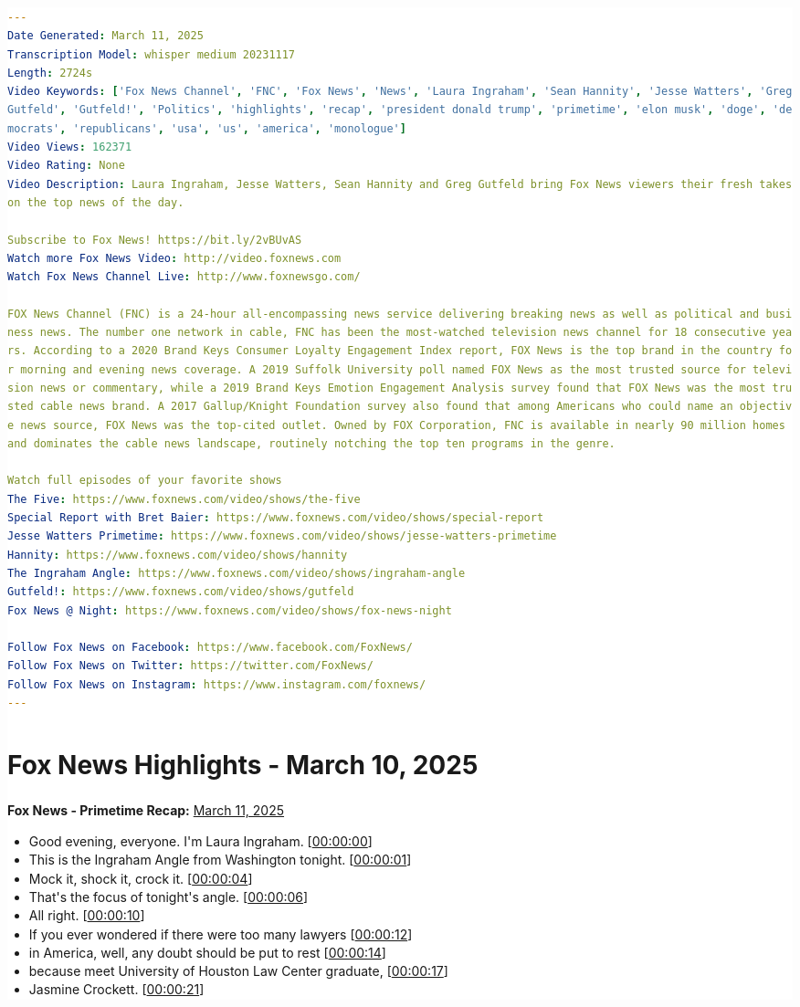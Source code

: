 ```yaml
---
Date Generated: March 11, 2025
Transcription Model: whisper medium 20231117
Length: 2724s
Video Keywords: ['Fox News Channel', 'FNC', 'Fox News', 'News', 'Laura Ingraham', 'Sean Hannity', 'Jesse Watters', 'Greg Gutfeld', 'Gutfeld!', 'Politics', 'highlights', 'recap', 'president donald trump', 'primetime', 'elon musk', 'doge', 'democrats', 'republicans', 'usa', 'us', 'america', 'monologue']
Video Views: 162371
Video Rating: None
Video Description: Laura Ingraham, Jesse Watters, Sean Hannity and Greg Gutfeld bring Fox News viewers their fresh takes on the top news of the day. 

Subscribe to Fox News! https://bit.ly/2vBUvAS
Watch more Fox News Video: http://video.foxnews.com
Watch Fox News Channel Live: http://www.foxnewsgo.com/

FOX News Channel (FNC) is a 24-hour all-encompassing news service delivering breaking news as well as political and business news. The number one network in cable, FNC has been the most-watched television news channel for 18 consecutive years. According to a 2020 Brand Keys Consumer Loyalty Engagement Index report, FOX News is the top brand in the country for morning and evening news coverage. A 2019 Suffolk University poll named FOX News as the most trusted source for television news or commentary, while a 2019 Brand Keys Emotion Engagement Analysis survey found that FOX News was the most trusted cable news brand. A 2017 Gallup/Knight Foundation survey also found that among Americans who could name an objective news source, FOX News was the top-cited outlet. Owned by FOX Corporation, FNC is available in nearly 90 million homes and dominates the cable news landscape, routinely notching the top ten programs in the genre.

Watch full episodes of your favorite shows
The Five: https://www.foxnews.com/video/shows/the-five
Special Report with Bret Baier: https://www.foxnews.com/video/shows/special-report
Jesse Watters Primetime: https://www.foxnews.com/video/shows/jesse-watters-primetime
Hannity: https://www.foxnews.com/video/shows/hannity
The Ingraham Angle: https://www.foxnews.com/video/shows/ingraham-angle
Gutfeld!: https://www.foxnews.com/video/shows/gutfeld
Fox News @ Night: https://www.foxnews.com/video/shows/fox-news-night

Follow Fox News on Facebook: https://www.facebook.com/FoxNews/
Follow Fox News on Twitter: https://twitter.com/FoxNews/
Follow Fox News on Instagram: https://www.instagram.com/foxnews/
---
```


# Fox News Highlights - March 10, 2025
**Fox News - Primetime Recap:** [March 11, 2025](https://www.youtube.com/watch?v=x3M9OVdnNu0)
*  Good evening, everyone. I'm Laura Ingraham. [[00:00:00](https://www.youtube.com/watch?v=x3M9OVdnNu0&t=0.0s)]
*  This is the Ingraham Angle from Washington tonight. [[00:00:01](https://www.youtube.com/watch?v=x3M9OVdnNu0&t=1.5s)]
*  Mock it, shock it, crock it. [[00:00:04](https://www.youtube.com/watch?v=x3M9OVdnNu0&t=4.4s)]
*  That's the focus of tonight's angle. [[00:00:06](https://www.youtube.com/watch?v=x3M9OVdnNu0&t=6.84s)]
*  All right. [[00:00:10](https://www.youtube.com/watch?v=x3M9OVdnNu0&t=10.84s)]
*  If you ever wondered if there were too many lawyers [[00:00:12](https://www.youtube.com/watch?v=x3M9OVdnNu0&t=12.040000000000001s)]
*  in America, well, any doubt should be put to rest [[00:00:14](https://www.youtube.com/watch?v=x3M9OVdnNu0&t=14.52s)]
*  because meet University of Houston Law Center graduate, [[00:00:17](https://www.youtube.com/watch?v=x3M9OVdnNu0&t=17.82s)]
*  Jasmine Crockett. [[00:00:21](https://www.youtube.com/watch?v=x3M9OVdnNu0&t=21.52s)]